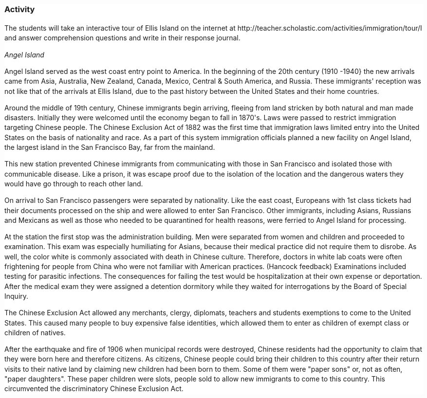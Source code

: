 <h3>
  Activity
 </h3>
 <b>
 </b>
 <p>
  The students will take an interactive tour of Ellis Island on the internet at http://teacher.scholastic.com/activities/immigration/tour/I and answer comprehension questions and write in their response journal.
 </p>

<p>
  <i>
   Angel Island
  </i>
 </p>
<p>
  Angel Island served as the west coast entry point to America. In the beginning of the 20th century (1910 -1940} the new arrivals came from Asia, Australia, New Zealand, Canada, Mexico, Central &amp; South America, and Russia. These immigrants' reception was not like that of the arrivals at Ellis Island, due to the past history between the United States and their home countries.
 </p>
<p>
  Around the middle of 19th century, Chinese immigrants begin arriving, fleeing from land stricken by both natural and man made disasters. Initially they were welcomed until the economy began to fall in 1870's. Laws were passed to restrict immigration targeting Chinese people. The Chinese Exclusion Act of 1882 was the first time that immigration laws limited entry into the United States on the basis of nationality and race. As a part of this system immigration officials planned a new facility on Angel Island, the largest island in the San Francisco Bay, far from the mainland.
 </p>
<p>
  This new station prevented Chinese immigrants from communicating with those in San Francisco and isolated those with communicable disease. Like a prison, it was escape proof due to the isolation of the location and the dangerous waters they would have go through to reach other land.
 </p>
<p>
  On arrival to San Francisco passengers were separated by nationality. Like the east coast, Europeans with 1st class tickets had their documents processed on the ship and were allowed to enter San Francisco. Other immigrants, including Asians, Russians and Mexicans as well as those who needed to be quarantined for health reasons, were ferried to Angel Island for processing.
 </p>
<p>
  At the station the first stop was the administration building. Men were separated from women and children and proceeded to examination. This exam was especially humiliating for Asians, because their medical practice did not require them to disrobe. As well, the color white is commonly associated with death in Chinese culture. Therefore, doctors in white lab coats were often frightening for people from China who were not familiar with American practices. (Hancock feedback) Examinations included testing for parasitic infections. The consequences for failing the test would be hospitalization at their own expense or deportation. After the medical exam they were assigned a detention dormitory while they waited for interrogations by the Board of Special Inquiry.
 </p>
<p>
  The Chinese Exclusion Act allowed any merchants, clergy, diplomats, teachers and students exemptions to come to the United States. This caused many people to buy expensive false identities, which allowed them to enter as children of exempt class or children of natives.
 </p>
<p>
  After the earthquake and fire of 1906 when municipal records were destroyed, Chinese residents had the opportunity to claim that they were born here and therefore citizens. As citizens, Chinese people could bring their children to this country after their return visits to their native land by claiming new children had been born to them. Some of them were "paper sons" or, not as often, "paper daughters". These paper children were slots, people sold to allow new immigrants to come to this country. This circumvented the discriminatory Chinese Exclusion Act.
 </p>